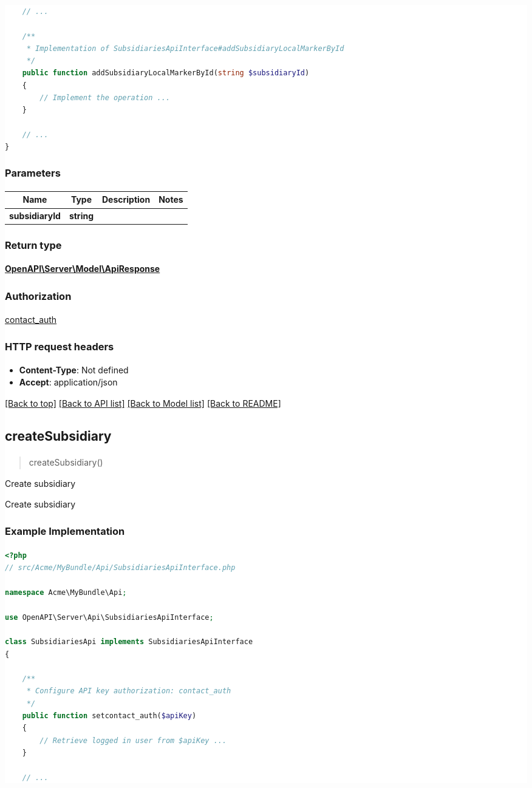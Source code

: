 ```php
    // ...

    /**
     * Implementation of SubsidiariesApiInterface#addSubsidiaryLocalMarkerById
     */
    public function addSubsidiaryLocalMarkerById(string $subsidiaryId)
    {
        // Implement the operation ...
    }

    // ...
}
```

### Parameters

Name | Type | Description  | Notes
------------- | ------------- | ------------- | -------------
 **subsidiaryId** | **string**|  |

### Return type

[**OpenAPI\Server\Model\ApiResponse**](../Model/ApiResponse.md)

### Authorization

[contact_auth](../../README.md#contact_auth)

### HTTP request headers

 - **Content-Type**: Not defined
 - **Accept**: application/json

[[Back to top]](#) [[Back to API list]](../../README.md#documentation-for-api-endpoints) [[Back to Model list]](../../README.md#documentation-for-models) [[Back to README]](../../README.md)

## **createSubsidiary**
> createSubsidiary()

Create subsidiary

Create subsidiary

### Example Implementation
```php
<?php
// src/Acme/MyBundle/Api/SubsidiariesApiInterface.php

namespace Acme\MyBundle\Api;

use OpenAPI\Server\Api\SubsidiariesApiInterface;

class SubsidiariesApi implements SubsidiariesApiInterface
{

    /**
     * Configure API key authorization: contact_auth
     */
    public function setcontact_auth($apiKey)
    {
        // Retrieve logged in user from $apiKey ...
    }

    // ...
```